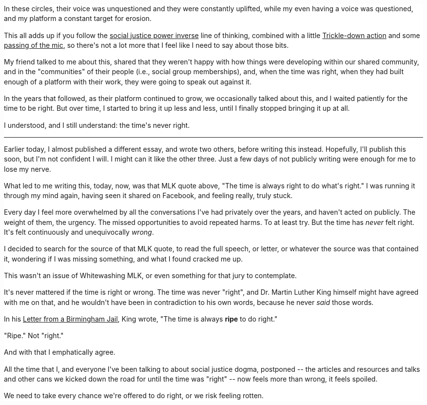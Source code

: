 In these circles, their voice was unquestioned and they were constantly uplifted, while my even having a voice was questioned, and my platform a constant target for erosion. 

This all adds up if you follow the [social justice power inverse](https://www.itspronouncedmetrosexual.com/2019/03/the-social-justice-power-inverse/) line of thinking, combined with a little [Trickle-down action](/trickle-down-social-justice) and some [passing of the mic](/passing-the-mic/), so there's not a lot more that I feel like I need to say about those bits. 

My friend talked to me about this, shared that they weren't happy with how things were developing within our shared community, and in the "communities" of their people (i.e., social group memberships), and, when the time was right, when they had built enough of a platform with their work, they were going to speak out against it.

In the years that followed, as their platform continued to grow, we occasionally talked about this, and I waited patiently for the time to be right. But over time, I started to bring it up less and less, until I finally stopped bringing it up at all.

I understood, and I still understand: the time's never right.

***

Earlier today, I almost published a different essay, and wrote two others, before writing this instead. Hopefully, I'll publish this soon, but I'm not confident I will. I might can it like the other three. Just a few days of not publicly writing were enough for me to lose my nerve.

What led to me writing this, today, now, was that MLK quote above, "The time is always right to do what's right." I was running it through my mind again, having seen it shared on Facebook, and feeling really, truly stuck.

Every day I feel more overwhelmed by all the conversations I've had privately over the years, and haven't acted on publicly. The weight of them, the urgency. The missed opportunities to avoid repeated harms. To at least try. But the time has _never_ felt right. It's felt continuously and unequivocally _wrong_. 

I decided to search for the source of that MLK quote, to read the full speech, or letter, or whatever the source was that contained it, wondering if I was missing something, and what I found cracked me up.

This wasn't an issue of Whitewashing MLK, or even something for that jury to contemplate.

It's never mattered if the time is right or wrong. The time was never "right", and Dr. Martin Luther King himself might have agreed with me on that, and he wouldn't have been in contradiction to his own words, because he never _said_ those words.

In his [Letter from a Birmingham Jail](http://www.africa.upenn.edu/Articles_Gen/Letter_Birmingham.html), King wrote, "The time is always **ripe** to do right."

"Ripe." Not "right."

And with that I emphatically agree.

All the time that I, and everyone I've been talking to about social justice dogma, postponed -- the articles and resources and talks and other cans we kicked down the road for until the time was "right" -- now feels more than wrong, it feels spoiled. 

We need to take every chance we're offered to do right, or we risk feeling rotten.
